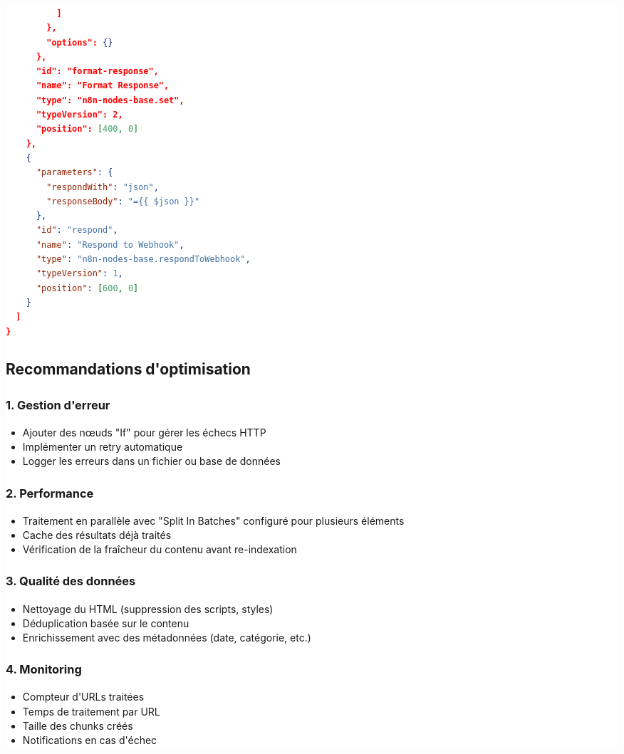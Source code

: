 ```json
          ]
        },
        "options": {}
      },
      "id": "format-response",
      "name": "Format Response",
      "type": "n8n-nodes-base.set",
      "typeVersion": 2,
      "position": [400, 0]
    },
    {
      "parameters": {
        "respondWith": "json",
        "responseBody": "={{ $json }}"
      },
      "id": "respond",
      "name": "Respond to Webhook",
      "type": "n8n-nodes-base.respondToWebhook",
      "typeVersion": 1,
      "position": [600, 0]
    }
  ]
}
```

## Recommandations d'optimisation

### 1. Gestion d'erreur
- Ajouter des nœuds "If" pour gérer les échecs HTTP
- Implémenter un retry automatique
- Logger les erreurs dans un fichier ou base de données

### 2. Performance
- Traitement en parallèle avec "Split In Batches" configuré pour plusieurs éléments
- Cache des résultats déjà traités
- Vérification de la fraîcheur du contenu avant re-indexation

### 3. Qualité des données
- Nettoyage du HTML (suppression des scripts, styles)
- Déduplication basée sur le contenu
- Enrichissement avec des métadonnées (date, catégorie, etc.)

### 4. Monitoring
- Compteur d'URLs traitées
- Temps de traitement par URL
- Taille des chunks créés
- Notifications en cas d'échec